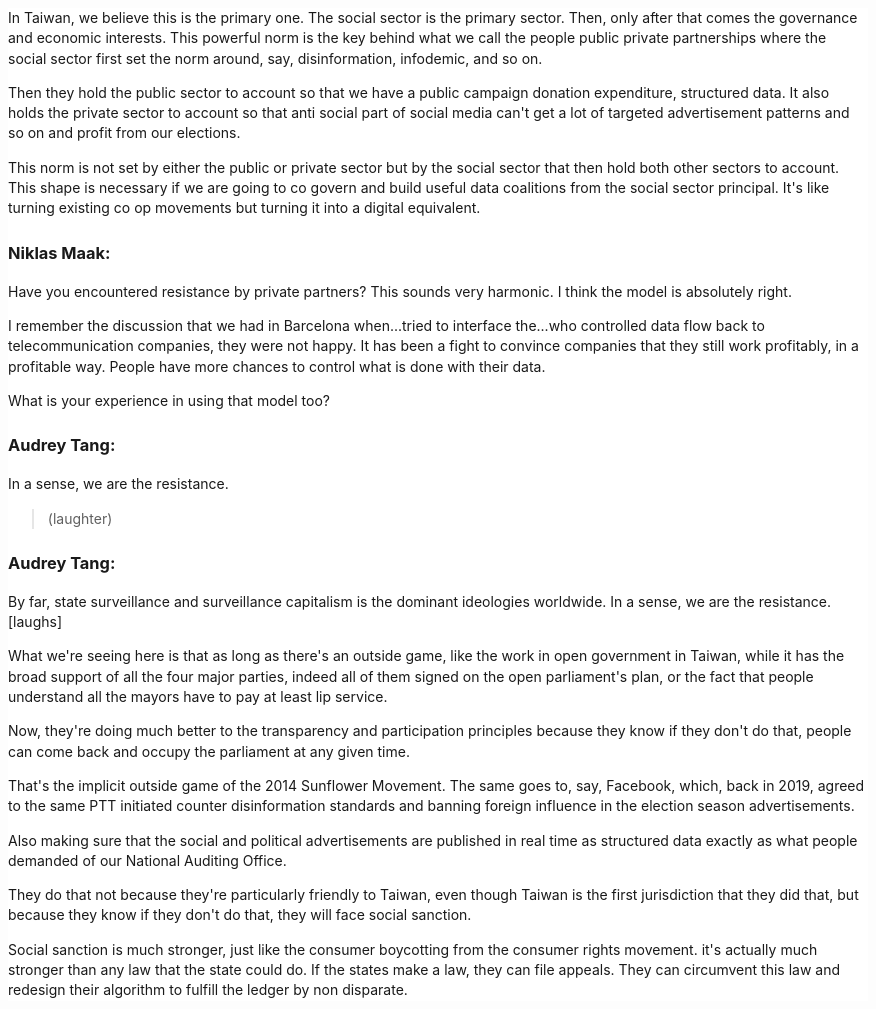 In Taiwan, we believe this is the primary one. The social sector is the primary sector. Then, only after that comes the governance and economic interests. This powerful norm is the key behind what we call the people public private partnerships where the social sector first set the norm around, say, disinformation, infodemic, and so on.

Then they hold the public sector to account so that we have a public campaign donation expenditure, structured data. It also holds the private sector to account so that anti social part of social media can't get a lot of targeted advertisement patterns and so on and profit from our elections.

This norm is not set by either the public or private sector but by the social sector that then hold both other sectors to account. This shape is necessary if we are going to co govern and build useful data coalitions from the social sector principal. It's like turning existing co op movements but turning it into a digital equivalent.

### Niklas Maak:
Have you encountered resistance by private partners? This sounds very harmonic. I think the model is absolutely right.

I remember the discussion that we had in Barcelona when...tried to interface the...who controlled data flow back to telecommunication companies, they were not happy. It has been a fight to convince companies that they still work profitably, in a profitable way. People have more chances to control what is done with their data.

What is your experience in using that model too?

### Audrey Tang:
In a sense, we are the resistance.

> (laughter)

### Audrey Tang:
By far, state surveillance and surveillance capitalism is the dominant ideologies worldwide. In a sense, we are the resistance. [laughs]

What we're seeing here is that as long as there's an outside game, like the work in open government in Taiwan, while it has the broad support of all the four major parties, indeed all of them signed on the open parliament's plan, or the fact that people understand all the mayors have to pay at least lip service.

Now, they're doing much better to the transparency and participation principles because they know if they don't do that, people can come back and occupy the parliament at any given time.

That's the implicit outside game of the 2014 Sunflower Movement. The same goes to, say, Facebook, which, back in 2019, agreed to the same PTT initiated counter disinformation standards and banning foreign influence in the election season advertisements.

Also making sure that the social and political advertisements are published in real time as structured data exactly as what people demanded of our National Auditing Office.

They do that not because they're particularly friendly to Taiwan, even though Taiwan is the first jurisdiction that they did that, but because they know if they don't do that, they will face social sanction.

Social sanction is much stronger, just like the consumer boycotting from the consumer rights movement. it's actually much stronger than any law that the state could do. If the states make a law, they can file appeals. They can circumvent this law and redesign their algorithm to fulfill the ledger by non disparate.
